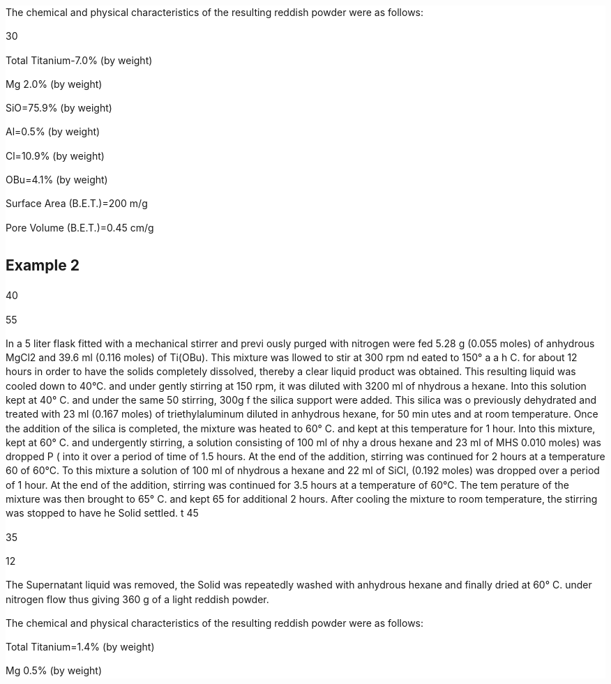 
The  chemical  and  physical characteristics of  the  resulting reddish  powder  were  as  follows:

30

Total  Titanium-7.0%  (by  weight)

Mg 2.0%  (by  weight)

SiO=75.9%  (by  weight)

Al=0.5%  (by weight)

Cl=10.9%  (by  weight)

OBu=4.1%  (by  weight)

Surface  Area  (B.E.T.)=200  m/g

Pore  Volume  (B.E.T.)=0.45 cm/g

## Example  2

40

55

In  a  5  liter flask  fitted with  a  mechanical  stirrer  and  previ ously  purged  with  nitrogen  were  fed  5.28  g  (0.055  moles)  of anhydrous MgCl2 and  39.6 ml (0.116 moles) of  Ti(OBu). This  mixture  was llowed  to  stir  at  300  rpm nd eated  to  150° a a h C. for  about  12  hours  in order  to  have  the solids  completely dissolved, thereby  a  clear  liquid  product  was  obtained. This resulting liquid  was  cooled  down  to 40°C.  and  under  gently stirring  at 150  rpm,  it was  diluted  with  3200  ml  of nhydrous a hexane. Into this solution  kept  at  40° C.  and  under  the  same  50 stirring,  300g f  the  silica  support  were  added.  This  silica  was o previously dehydrated  and  treated  with  23 ml  (0.167  moles) of  triethylaluminum  diluted  in  anhydrous  hexane,  for  50  min utes  and  at  room  temperature.  Once  the  addition  of  the  silica is  completed,  the  mixture  was  heated  to  60°  C.  and  kept  at  this temperature for 1 hour. Into this mixture, kept  at 60° C.  and undergently  stirring,  a  solution  consisting  of  100  ml  of  nhy a drous  hexane  and  23  ml  of  MHS 0.010  moles)  was  dropped P ( into it over  a  period  of  time  of  1.5 hours. At  the end  of  the addition, stirring  was  continued  for  2  hours  at  a  temperature  60 of  60°C. To  this mixture  a  solution  of  100  ml  of nhydrous a hexane  and  22  ml  of  SiCl,  (0.192  moles)  was  dropped  over  a period of  1  hour. At the end of  the addition, stirring was continued  for  3.5  hours  at  a  temperature  of  60°C.  The  tem perature  of  the  mixture  was  then  brought  to 65° C.  and  kept  65 for additional 2 hours. After cooling the mixture to room temperature,  the  stirring  was  stopped  to  have he  Solid  settled. t 45

35

12

The  Supernatant  liquid  was  removed,  the  Solid  was  repeatedly washed with anhydrous hexane and finally dried at 60° C. under nitrogen flow thus giving 360 g of  a light reddish powder.

The  chemical  and  physical characteristics of  the  resulting reddish  powder  were  as  follows:

Total  Titanium=1.4%  (by  weight)

Mg 0.5%  (by  weight)
